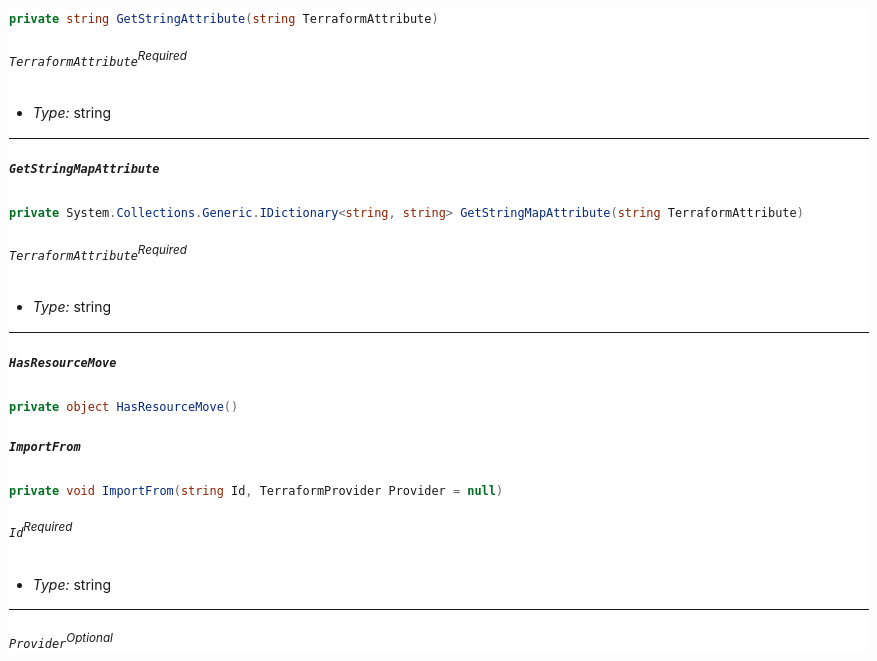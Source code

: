 ```csharp
private string GetStringAttribute(string TerraformAttribute)
```

###### `TerraformAttribute`<sup>Required</sup> <a name="TerraformAttribute" id="@cdktf/provider-digitalocean.databaseConnectionPool.DatabaseConnectionPool.getStringAttribute.parameter.terraformAttribute"></a>

- *Type:* string

---

##### `GetStringMapAttribute` <a name="GetStringMapAttribute" id="@cdktf/provider-digitalocean.databaseConnectionPool.DatabaseConnectionPool.getStringMapAttribute"></a>

```csharp
private System.Collections.Generic.IDictionary<string, string> GetStringMapAttribute(string TerraformAttribute)
```

###### `TerraformAttribute`<sup>Required</sup> <a name="TerraformAttribute" id="@cdktf/provider-digitalocean.databaseConnectionPool.DatabaseConnectionPool.getStringMapAttribute.parameter.terraformAttribute"></a>

- *Type:* string

---

##### `HasResourceMove` <a name="HasResourceMove" id="@cdktf/provider-digitalocean.databaseConnectionPool.DatabaseConnectionPool.hasResourceMove"></a>

```csharp
private object HasResourceMove()
```

##### `ImportFrom` <a name="ImportFrom" id="@cdktf/provider-digitalocean.databaseConnectionPool.DatabaseConnectionPool.importFrom"></a>

```csharp
private void ImportFrom(string Id, TerraformProvider Provider = null)
```

###### `Id`<sup>Required</sup> <a name="Id" id="@cdktf/provider-digitalocean.databaseConnectionPool.DatabaseConnectionPool.importFrom.parameter.id"></a>

- *Type:* string

---

###### `Provider`<sup>Optional</sup> <a name="Provider" id="@cdktf/provider-digitalocean.databaseConnectionPool.DatabaseConnectionPool.importFrom.parameter.provider"></a>
